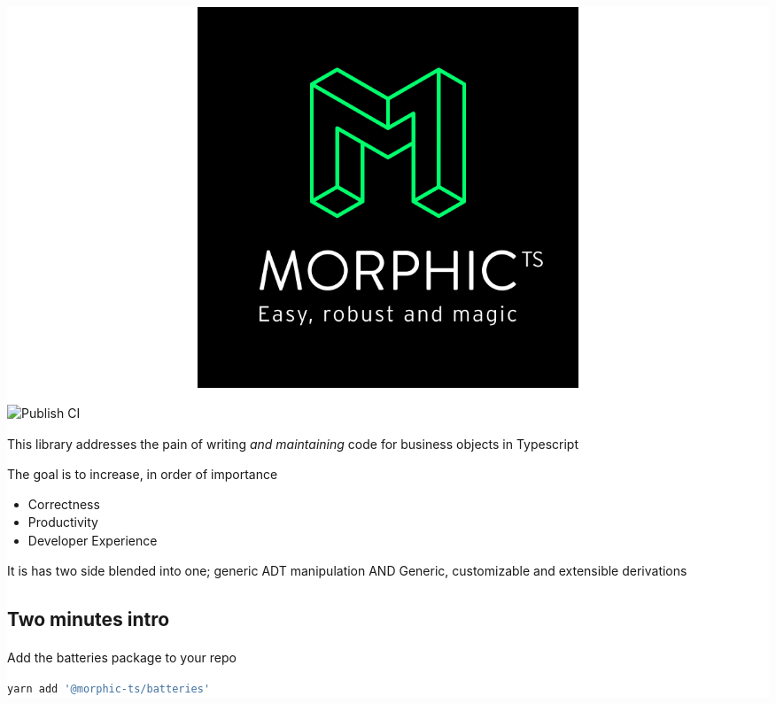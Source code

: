 <p align="center">
  <img width="50%" height="auto" src="./assets/logos/morphic-ts_punchline_black.svg">
</p>

![Publish CI](https://github.com/sledorze/morphic-ts/workflows/Publish%20CI/badge.svg)

This library addresses the pain of writing _and maintaining_ code for business objects in Typescript

The goal is to increase, in order of importance

- Correctness
- Productivity
- Developer Experience

It is has two side blended into one; generic ADT manipulation AND Generic, customizable and extensible derivations

## Two minutes intro

Add the batteries package to your repo

```bash
yarn add '@morphic-ts/batteries'
```

